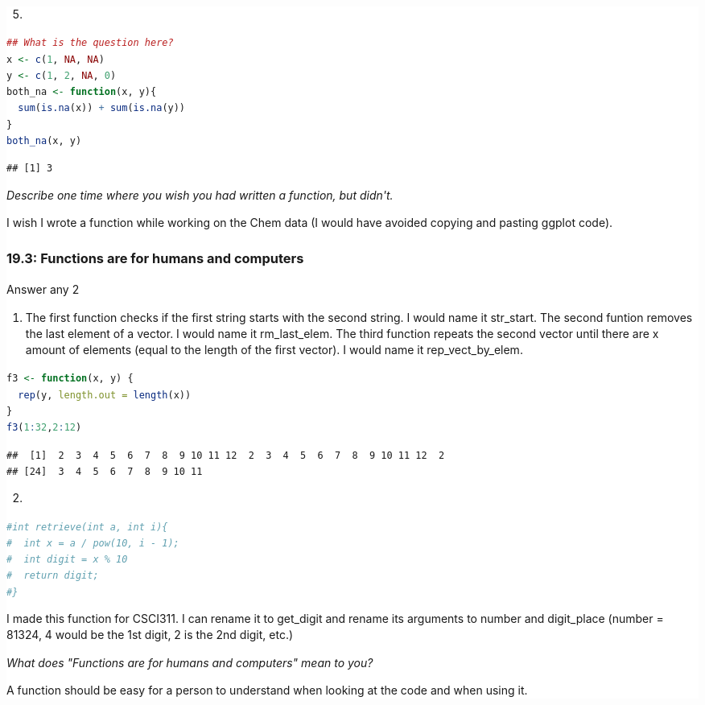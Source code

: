 5.

```r
## What is the question here?
x <- c(1, NA, NA)
y <- c(1, 2, NA, 0)
both_na <- function(x, y){
  sum(is.na(x)) + sum(is.na(y))
}
both_na(x, y)
```

```
## [1] 3
```

  
_Describe one time where you wish you had written a function, but didn't._
  
I wish I wrote a function while working on the Chem data (I would have avoided copying and pasting ggplot code). 

### 19.3: Functions are for humans and computers
Answer any 2

1. The first function checks if the first string starts with the second string. I would name it str_start. The second funtion removes the last element of a vector. I would name it rm_last_elem. The third function repeats the second vector until there are x amount of elements (equal to the length of the first vector). I would name it rep_vect_by_elem.

```r
f3 <- function(x, y) {
  rep(y, length.out = length(x))
}
f3(1:32,2:12)
```

```
##  [1]  2  3  4  5  6  7  8  9 10 11 12  2  3  4  5  6  7  8  9 10 11 12  2
## [24]  3  4  5  6  7  8  9 10 11
```

2.

```r
#int retrieve(int a, int i){
#  int x = a / pow(10, i - 1);
#  int digit = x % 10
#  return digit;
#}
```
  
I made this function for CSCI311. I can rename it to get_digit and rename its arguments to number and digit_place (number = 81324, 4 would be the 1st digit, 2 is the 2nd digit, etc.)
  
_What does "Functions are for humans and computers" mean to you?_
  
A function should be easy for a person to understand when looking at the code and when using it.
